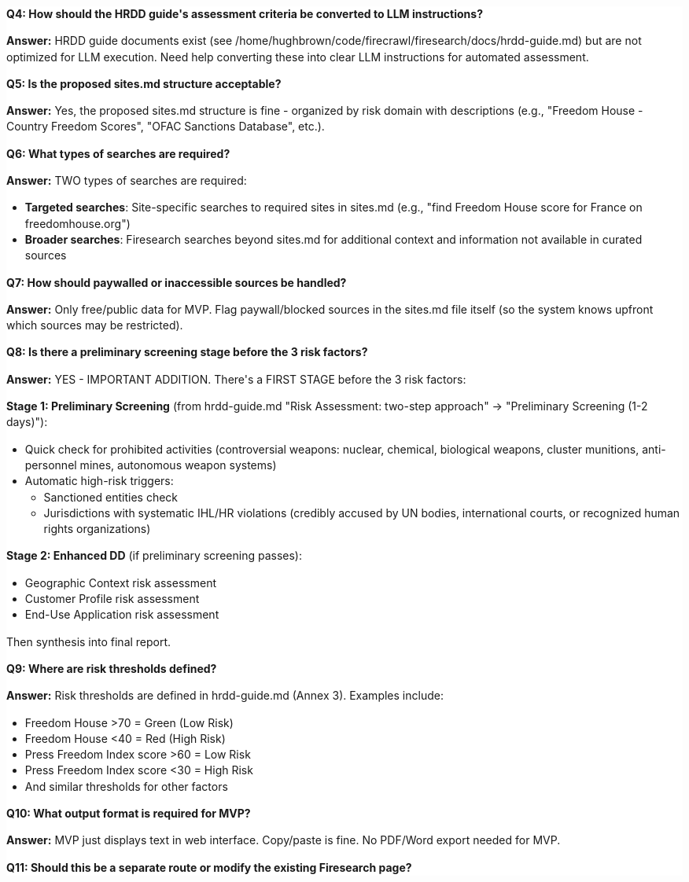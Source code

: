 **Q4: How should the HRDD guide's assessment criteria be converted to LLM instructions?**

**Answer:** HRDD guide documents exist (see /home/hughbrown/code/firecrawl/firesearch/docs/hrdd-guide.md) but are not optimized for LLM execution. Need help converting these into clear LLM instructions for automated assessment.

**Q5: Is the proposed sites.md structure acceptable?**

**Answer:** Yes, the proposed sites.md structure is fine - organized by risk domain with descriptions (e.g., "Freedom House - Country Freedom Scores", "OFAC Sanctions Database", etc.).

**Q6: What types of searches are required?**

**Answer:** TWO types of searches are required:
- **Targeted searches**: Site-specific searches to required sites in sites.md (e.g., "find Freedom House score for France on freedomhouse.org")
- **Broader searches**: Firesearch searches beyond sites.md for additional context and information not available in curated sources

**Q7: How should paywalled or inaccessible sources be handled?**

**Answer:** Only free/public data for MVP. Flag paywall/blocked sources in the sites.md file itself (so the system knows upfront which sources may be restricted).

**Q8: Is there a preliminary screening stage before the 3 risk factors?**

**Answer:** YES - IMPORTANT ADDITION. There's a FIRST STAGE before the 3 risk factors:

**Stage 1: Preliminary Screening** (from hrdd-guide.md "Risk Assessment: two-step approach" → "Preliminary Screening (1-2 days)"):
- Quick check for prohibited activities (controversial weapons: nuclear, chemical, biological weapons, cluster munitions, anti-personnel mines, autonomous weapon systems)
- Automatic high-risk triggers:
  - Sanctioned entities check
  - Jurisdictions with systematic IHL/HR violations (credibly accused by UN bodies, international courts, or recognized human rights organizations)

**Stage 2: Enhanced DD** (if preliminary screening passes):
- Geographic Context risk assessment
- Customer Profile risk assessment
- End-Use Application risk assessment

Then synthesis into final report.

**Q9: Where are risk thresholds defined?**

**Answer:** Risk thresholds are defined in hrdd-guide.md (Annex 3). Examples include:
- Freedom House >70 = Green (Low Risk)
- Freedom House <40 = Red (High Risk)
- Press Freedom Index score >60 = Low Risk
- Press Freedom Index score <30 = High Risk
- And similar thresholds for other factors

**Q10: What output format is required for MVP?**

**Answer:** MVP just displays text in web interface. Copy/paste is fine. No PDF/Word export needed for MVP.

**Q11: Should this be a separate route or modify the existing Firesearch page?**
